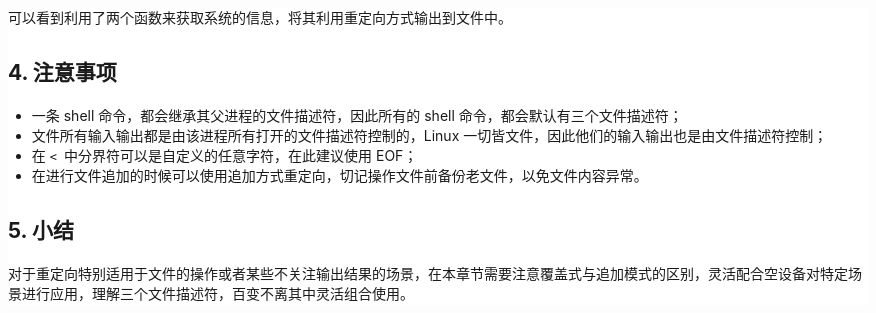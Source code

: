 ```bash
```

可以看到利用了两个函数来获取系统的信息，将其利用重定向方式输出到文件中。

## 4. 注意事项

- 一条 shell 命令，都会继承其父进程的文件描述符，因此所有的 shell 命令，都会默认有三个文件描述符；
- 文件所有输入输出都是由该进程所有打开的文件描述符控制的，Linux 一切皆文件，因此他们的输入输出也是由文件描述符控制；
- 在 `< `中分界符可以是自定义的任意字符，在此建议使用 EOF；
- 在进行文件追加的时候可以使用追加方式重定向，切记操作文件前备份老文件，以免文件内容异常。

## 5. 小结

对于重定向特别适用于文件的操作或者某些不关注输出结果的场景，在本章节需要注意覆盖式与追加模式的区别，灵活配合空设备对特定场景进行应用，理解三个文件描述符，百变不离其中灵活组合使用。